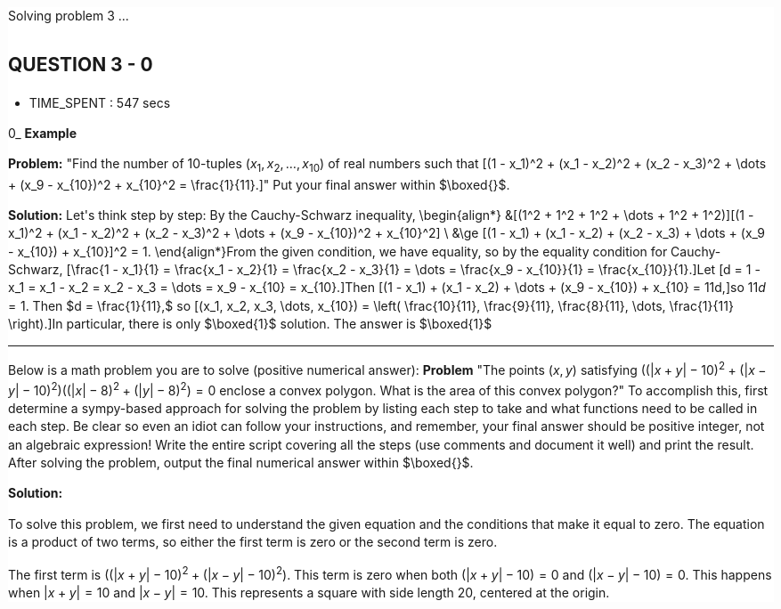 Solving problem 3 ...



## QUESTION 3 - 0 
- TIME_SPENT : 547 secs

0_
**Example**

**Problem:** 
"Find the number of 10-tuples $(x_1, x_2, \dots, x_{10})$ of real numbers such that
\[(1 - x_1)^2 + (x_1 - x_2)^2 + (x_2 - x_3)^2 + \dots + (x_9 - x_{10})^2 + x_{10}^2 = \frac{1}{11}.\]"
Put your final answer within $\boxed{}$.

**Solution:** 
Let's think step by step:
By the Cauchy-Schwarz inequality,
\begin{align*}
&[(1^2 + 1^2 + 1^2 + \dots + 1^2 + 1^2)][(1 - x_1)^2 + (x_1 - x_2)^2 + (x_2 - x_3)^2 + \dots + (x_9 - x_{10})^2 + x_{10}^2] \\
&\ge [(1 - x_1) + (x_1 - x_2) + (x_2 - x_3) + \dots + (x_9 - x_{10}) + x_{10}]^2 = 1.
\end{align*}From the given condition, we have equality, so by the equality condition for Cauchy-Schwarz,
\[\frac{1 - x_1}{1} = \frac{x_1 - x_2}{1} = \frac{x_2 - x_3}{1} = \dots = \frac{x_9 - x_{10}}{1} = \frac{x_{10}}{1}.\]Let
\[d = 1 - x_1 = x_1 - x_2 = x_2 - x_3 = \dots = x_9 - x_{10} = x_{10}.\]Then
\[(1 - x_1) + (x_1 - x_2) + \dots + (x_9 - x_{10}) + x_{10} = 11d,\]so $11d = 1.$  Then $d = \frac{1}{11},$ so
\[(x_1, x_2, x_3, \dots, x_{10}) = \left( \frac{10}{11}, \frac{9}{11}, \frac{8}{11}, \dots, \frac{1}{11} \right).\]In particular, there is only $\boxed{1}$ solution. The answer is $\boxed{1}$


---

Below is a math problem you are to solve (positive numerical answer):
**Problem**
"The points $\left(x, y\right)$ satisfying $((\vert x + y \vert - 10)^2 + ( \vert x - y \vert - 10)^2)((\vert x \vert - 8)^2 + ( \vert y \vert - 8)^2) = 0$ enclose a convex polygon. What is the area of this convex polygon?"
To accomplish this, first determine a sympy-based approach for solving the problem by listing each step to take and what functions need to be called in each step. Be clear so even an idiot can follow your instructions, and remember, your final answer should be positive integer, not an algebraic expression!
Write the entire script covering all the steps (use comments and document it well) and print the result. After solving the problem, output the final numerical answer within $\boxed{}$.

**Solution:** 


To solve this problem, we first need to understand the given equation and the conditions that make it equal to zero. The equation is a product of two terms, so either the first term is zero or the second term is zero.

The first term is $((\vert x + y \vert - 10)^2 + ( \vert x - y \vert - 10)^2)$. This term is zero when both $(\vert x + y \vert - 10) = 0$ and $(\vert x - y \vert - 10) = 0$. This happens when $\vert x + y \vert = 10$ and $\vert x - y \vert = 10$. This represents a square with side length 20, centered at the origin.
